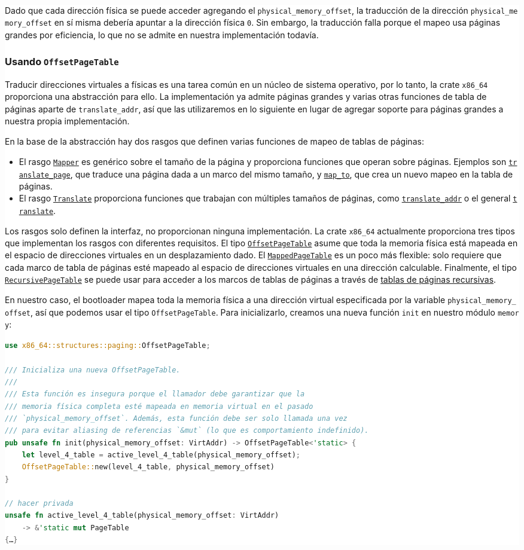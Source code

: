 [_desplazamiento de página_]: @/edition-2/posts/08-paging-introduction/index.md#paging-on-x86-64

Dado que cada dirección física se puede acceder agregando el `physical_memory_offset`, la traducción de la dirección `physical_memory_offset` en sí misma debería apuntar a la dirección física `0`. Sin embargo, la traducción falla porque el mapeo usa páginas grandes por eficiencia, lo que no se admite en nuestra implementación todavía.

### Usando `OffsetPageTable`

Traducir direcciones virtuales a físicas es una tarea común en un núcleo de sistema operativo, por lo tanto, la crate `x86_64` proporciona una abstracción para ello. La implementación ya admite páginas grandes y varias otras funciones de tabla de páginas aparte de `translate_addr`, así que las utilizaremos en lo siguiente en lugar de agregar soporte para páginas grandes a nuestra propia implementación.

En la base de la abstracción hay dos rasgos que definen varias funciones de mapeo de tablas de páginas:

- El rasgo [`Mapper`] es genérico sobre el tamaño de la página y proporciona funciones que operan sobre páginas. Ejemplos son [`translate_page`], que traduce una página dada a un marco del mismo tamaño, y [`map_to`], que crea un nuevo mapeo en la tabla de páginas.
- El rasgo [`Translate`] proporciona funciones que trabajan con múltiples tamaños de páginas, como [`translate_addr`] o el general [`translate`].

[`Mapper`]: https://docs.rs/x86_64/0.14.2/x86_64/structures/paging/mapper/trait.Mapper.html
[`translate_page`]: https://docs.rs/x86_64/0.14.2/x86_64/structures/paging/mapper/trait.Mapper.html#tymethod.translate_page
[`map_to`]: https://docs.rs/x86_64/0.14.2/x86_64/structures/paging/mapper/trait.Mapper.html#method.map_to
[`Translate`]: https://docs.rs/x86_64/0.14.2/x86_64/structures/paging/mapper/trait.Translate.html
[`translate_addr`]: https://docs.rs/x86_64/0.14.2/x86_64/structures/paging/mapper/trait.Translate.html#method.translate_addr
[`translate`]: https://docs.rs/x86_64/0.14.2/x86_64/structures/paging/mapper/trait.Translate.html#tymethod.translate

Los rasgos solo definen la interfaz, no proporcionan ninguna implementación. La crate `x86_64` actualmente proporciona tres tipos que implementan los rasgos con diferentes requisitos. El tipo [`OffsetPageTable`] asume que toda la memoria física está mapeada en el espacio de direcciones virtuales en un desplazamiento dado. El [`MappedPageTable`] es un poco más flexible: solo requiere que cada marco de tabla de páginas esté mapeado al espacio de direcciones virtuales en una dirección calculable. Finalmente, el tipo [`RecursivePageTable`] se puede usar para acceder a los marcos de tablas de páginas a través de [tablas de páginas recursivas](#tablas-de-paginas-recursivas).

[`OffsetPageTable`]: https://docs.rs/x86_64/0.14.2/x86_64/structures/paging/mapper/struct.OffsetPageTable.html
[`MappedPageTable`]: https://docs.rs/x86_64/0.14.2/x86_64/structures/paging/mapper/struct.MappedPageTable.html
[`RecursivePageTable`]: https://docs.rs/x86_64/0.14.2/x86_64/structures/paging/mapper/struct.RecursivePageTable.html

En nuestro caso, el bootloader mapea toda la memoria física a una dirección virtual especificada por la variable `physical_memory_offset`, así que podemos usar el tipo `OffsetPageTable`. Para inicializarlo, creamos una nueva función `init` en nuestro módulo `memory`:

```rust
use x86_64::structures::paging::OffsetPageTable;

/// Inicializa una nueva OffsetPageTable.
///
/// Esta función es insegura porque el llamador debe garantizar que la
/// memoria física completa esté mapeada en memoria virtual en el pasado
/// `physical_memory_offset`. Además, esta función debe ser solo llamada una vez
/// para evitar aliasing de referencias `&mut` (lo que es comportamiento indefinido).
pub unsafe fn init(physical_memory_offset: VirtAddr) -> OffsetPageTable<'static> {
    let level_4_table = active_level_4_table(physical_memory_offset);
    OffsetPageTable::new(level_4_table, physical_memory_offset)
}

// hacer privada
unsafe fn active_level_4_table(physical_memory_offset: VirtAddr)
    -> &'static mut PageTable
{…}
```


[GitHub]: https://github.com/phil-opp/blog_os
[al final]: #comments
[post branch]: https://github.com/phil-opp/blog_os/tree/post-09
[publicación anterior]: @/edition-2/posts/08-paging-introduction/index.md
[end of previous post]: @/edition-2/posts/08-paging-introduction/index.md#accessing-the-page-tables
[mapeo de una memoria de archivo]: https://en.wikipedia.org/wiki/Memory-mapped_file
[segmentación]: @/edition-2/posts/08-paging-introduction/index.md#fragmentation
[páginas grandes]: https://en.wikipedia.org/wiki/Page_%28computer_memory%29#Multiple_page_sizes
[ejemplo al principio de este artículo]: #accessing-page-tables
[_Remap The Kernel_]: https://os.phil-opp.com/remap-the-kernel/#overview
[c características de cargo]: https://doc.rust-lang.org/cargo/reference/features.html#the-features-section
[`BootInfo`]: https://docs.rs/bootloader/0.9/bootloader/bootinfo/struct.BootInfo.html
[incompatibles con semver]: https://doc.rust-lang.org/stable/cargo/reference/specifying-dependencies.html#caret-requirements
[`entry_point`]: https://docs.rs/bootloader/0.6.4/bootloader/macro.entry_point.html
[end of the previous post]: @/edition-2/posts/08-paging-introduction/index.md#accessing-the-page-tables
[`VirtAddr`]: https://docs.rs/x86_64/0.14.2/x86_64/addr/struct.VirtAddr.html
[`enumerate`]: https://doc.rust-lang.org/core/iter/trait.Iterator.html#method.enumerate
[`PageTableEntry::frame`]: https://docs.rs/x86_64/0.14.2/x86_64/structures/paging/page_table/struct.PageTableEntry.html#method.frame
[`OffsetPageTable::new`]: https://docs.rs/x86_64/0.14.2/x86_64/structures/paging/mapper/struct.OffsetPageTable.html#method.new
[`map_to`]: https://docs.rs/x86_64/0.14.2/x86_64/structures/paging/trait.Mapper.html#tymethod.map_to
[`Mapper`]: https://docs.rs/x86_64/0.14.2/x86_64/structures/paging/trait.Mapper.html
[impl-trait-arg]: https://doc.rust-lang.org/book/ch10-02-traits.html#traits-as-parameters
[genérico]: https://doc.rust-lang.org/book/ch10-00-generics.html
[`FrameAllocator`]: https://docs.rs/x86_64/0.14.2/x86_64/structures/paging/trait.FrameAllocator.html
[`PageSize`]: https://docs.rs/x86_64/0.14.2/x86_64/structures/paging/page/trait.PageSize.html
[_Formato de Tabla de Páginas_]: @/edition-2/posts/08-paging-introduction/index.md#page-table-format
[`Result`]: https://doc.rust-lang.org/core/result/enum.Result.html
[`expect`]: https://doc.rust-lang.org/core/result/enum.Result.html#method.expect
[`MapperFlush`]: https://docs.rs/x86_64/0.14.2/x86_64/structures/paging/mapper/struct.MapperFlush.html
[`flush`]: https://docs.rs/x86_64/0.14.2/x86_64/structures/paging/mapper/struct.MapperFlush.html#method.flush
[must_use]: https://doc.rust-lang.org/std/result/#results-must-be-used
[page-table-indices]: @/edition-2/posts/08-paging-introduction/index.md#paging-on-x86-64
[en el artículo _"Modo de Texto VGA"_]: @/edition-2/posts/03-vga-text-buffer/index.md#volatile
[`write_volatile`]: https://doc.rust-lang.org/std/primitive.pointer.html#method.write_volatile
[`MemoryRegion`]: https://docs.rs/bootloader/0.6.4/bootloader/bootinfo/struct.MemoryRegion.html
[GitHub]: https://github.com/phil-opp/blog_os
[al final]: #comments
[post branch]: https://github.com/phil-opp/blog_os/tree/post-09
[publicación anterior]: @/edition-2/posts/08-paging-introduction/index.md